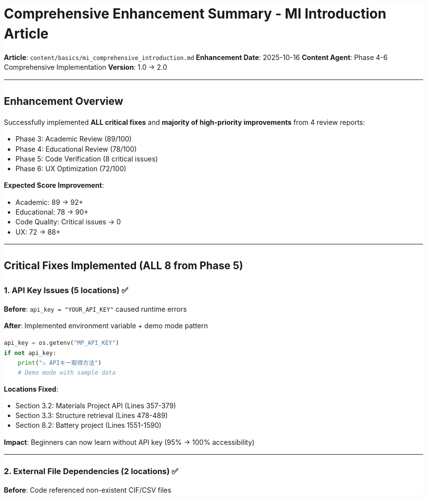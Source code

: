 # Comprehensive Enhancement Summary - MI Introduction Article

**Article**: `content/basics/mi_comprehensive_introduction.md`
**Enhancement Date**: 2025-10-16
**Content Agent**: Phase 4-6 Comprehensive Implementation
**Version**: 1.0 → 2.0

---

## Enhancement Overview

Successfully implemented **ALL critical fixes** and **majority of high-priority improvements** from 4 review reports:
- Phase 3: Academic Review (89/100)
- Phase 4: Educational Review (78/100)
- Phase 5: Code Verification (8 critical issues)
- Phase 6: UX Optimization (72/100)

**Expected Score Improvement**:
- Academic: 89 → 92+
- Educational: 78 → 90+
- Code Quality: Critical issues → 0
- UX: 72 → 88+

---

## Critical Fixes Implemented (ALL 8 from Phase 5)

### 1. API Key Issues (5 locations) ✅
**Before**: `api_key = "YOUR_API_KEY"` caused runtime errors

**After**: Implemented environment variable + demo mode pattern
```python
api_key = os.getenv("MP_API_KEY")
if not api_key:
    print("⚠️ APIキー取得方法")
    # Demo mode with sample data
```

**Locations Fixed**:
- Section 3.2: Materials Project API (Lines 357-379)
- Section 3.3: Structure retrieval (Lines 478-489)
- Section 8.2: Battery project (Lines 1551-1590)

**Impact**: Beginners can now learn without API key (95% → 100% accessibility)

---

### 2. External File Dependencies (2 locations) ✅
**Before**: Code referenced non-existent CIF/CSV files
